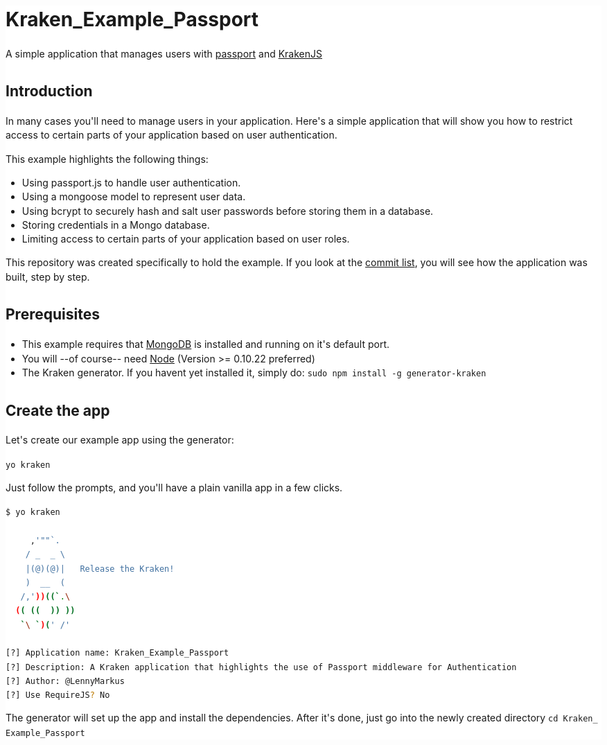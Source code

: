 # Kraken_Example_Passport

A simple application that manages users with [passport](http://passportjs.org/) and [KrakenJS](http://www.krakenjs.com)

## Introduction
In many cases you'll need to manage users in your application. Here's a simple application that will show you how to restrict access to certain
parts of your application based on user authentication.

This example highlights the following things:

* Using passport.js to handle user authentication.
* Using a mongoose model to represent user data.
* Using bcrypt to securely hash and salt user passwords before storing them in a database.
* Storing credentials in a Mongo database.
* Limiting access to certain parts of your application based on user roles.

This repository was created specifically to hold the example. If you look at the [commit list](https://github.com/lmarkus/Kraken_Example_Passport/commits/master), you will see
how the application was built, step by step.

## Prerequisites
* This example requires that [MongoDB](http://www.mongodb.org/downloads) is installed and running on it's default port.
* You will --of course-- need [Node](http://nodejs.org) (Version >= 0.10.22 preferred)
* The Kraken generator. If you havent yet installed it, simply do: `sudo npm install -g generator-kraken`

## Create the app
Let's create our example app using the generator:

`yo kraken`

Just follow the prompts, and you'll have a plain vanilla app in a few clicks.

```bash
$ yo kraken

     ,'""`.
    / _  _ \
    |(@)(@)|   Release the Kraken!
    )  __  (
   /,'))((`.\
  (( ((  )) ))
   `\ `)(' /'

[?] Application name: Kraken_Example_Passport
[?] Description: A Kraken application that highlights the use of Passport middleware for Authentication
[?] Author: @LennyMarkus
[?] Use RequireJS? No

```
The generator will set up the app and install the dependencies. After it's done, just go into the newly created directory
`cd Kraken_Example_Passport`

